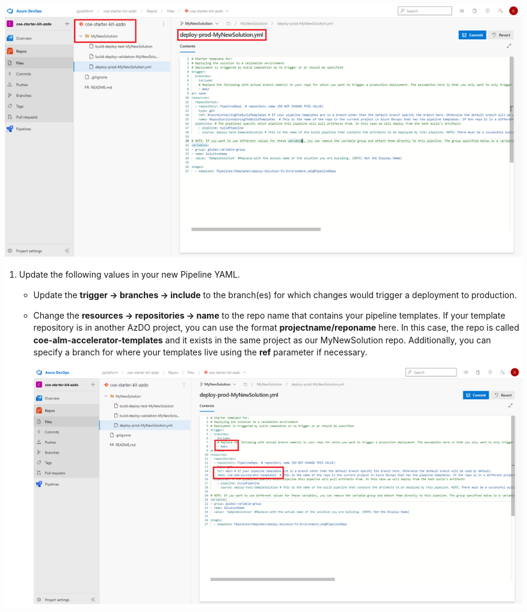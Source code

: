    ![Paste the sample YAML in the new file](media/setup-almacceleratorpowerplatform/image-20210429130240109.png)

1. Update the following values in your new Pipeline YAML.

   - Update the **trigger -> branches -> include** to the branch(es) for which changes would trigger a deployment to production.

   - Change the **resources -> repositories -> name** to the repo name that contains your pipeline templates. If your template repository is in another AzDO project, you can use the format **projectname/reponame** here. In this case, the repo is called **coe-alm-accelerator-templates** and it exists in the same project as our MyNewSolution repo. Additionally, you can specify a branch for where your templates live using the **ref** parameter if necessary.

     ![Update the triggers and the pointer to the template repo](media/setup-almacceleratorpowerplatform/image-20210429131636443.png)
